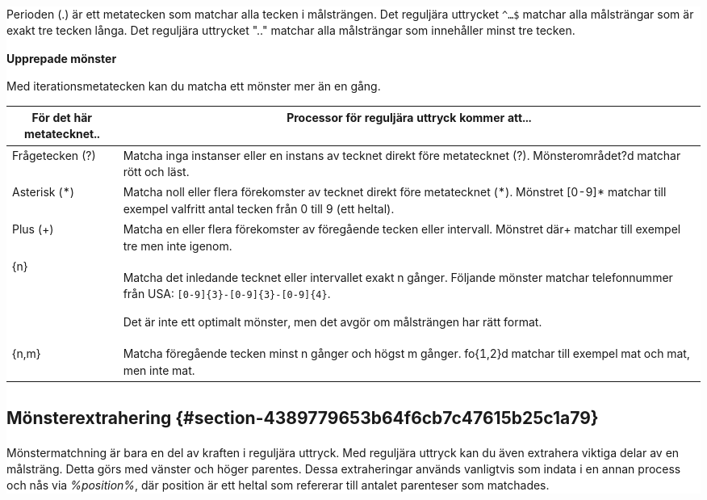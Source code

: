 Perioden (.) är ett metatecken som matchar alla tecken i målsträngen. Det reguljära uttrycket `^…$` matchar alla målsträngar som är exakt tre tecken långa. Det reguljära uttrycket &quot;..&quot; matchar alla målsträngar som innehåller minst tre tecken.

**Upprepade mönster**

Med iterationsmetatecken kan du matcha ett mönster mer än en gång.

<table id="table_6A14333D6C264A48ADF1EBBAF687CADD"> 
 <thead> 
  <tr> 
   <th colname="col1" class="entry"> För det här metatecknet.. </th> 
   <th colname="col2" class="entry"> Processor för reguljära uttryck kommer att... </th> 
  </tr> 
 </thead>
 <tbody> 
  <tr> 
   <td colname="col1"> Frågetecken (?) </td> 
   <td colname="col2"> Matcha inga instanser eller en instans av tecknet direkt före metatecknet (?). Mönsterområdet?d matchar rött och läst. </td> 
  </tr> 
  <tr> 
   <td colname="col1"> Asterisk (*) </td> 
   <td colname="col2"> Matcha noll eller flera förekomster av tecknet direkt före metatecknet (*). Mönstret [0-9]* matchar till exempel valfritt antal tecken från 0 till 9 (ett heltal). </td> 
  </tr> 
  <tr> 
   <td colname="col1"> Plus (+) </td> 
   <td colname="col2"> Matcha en eller flera förekomster av föregående tecken eller intervall. Mönstret där+ matchar till exempel tre men inte igenom. </td> 
  </tr> 
  <tr> 
   <td colname="col1"> {n} </td> 
   <td colname="col2"> <p>Matcha det inledande tecknet eller intervallet exakt n gånger. Följande mönster matchar telefonnummer från USA: <code>[0-9]{3}-[0-9]{3}-[0-9]{4}</code>. </p> <p> Det är inte ett optimalt mönster, men det avgör om målsträngen har rätt format. </p> </td> 
  </tr> 
  <tr> 
   <td colname="col1"> {n,m} </td> 
   <td colname="col2"> Matcha föregående tecken minst n gånger och högst m gånger. fo{1,2}d matchar till exempel mat och mat, men inte mat. </td> 
  </tr> 
 </tbody> 
</table>

## Mönsterextrahering {#section-4389779653b64f6cb7c47615b25c1a79}

Mönstermatchning är bara en del av kraften i reguljära uttryck. Med reguljära uttryck kan du även extrahera viktiga delar av en målsträng. Detta görs med vänster och höger parentes. Dessa extraheringar används vanligtvis som indata i en annan process och nås via *%position%*, där position är ett heltal som refererar till antalet parenteser som matchades.
